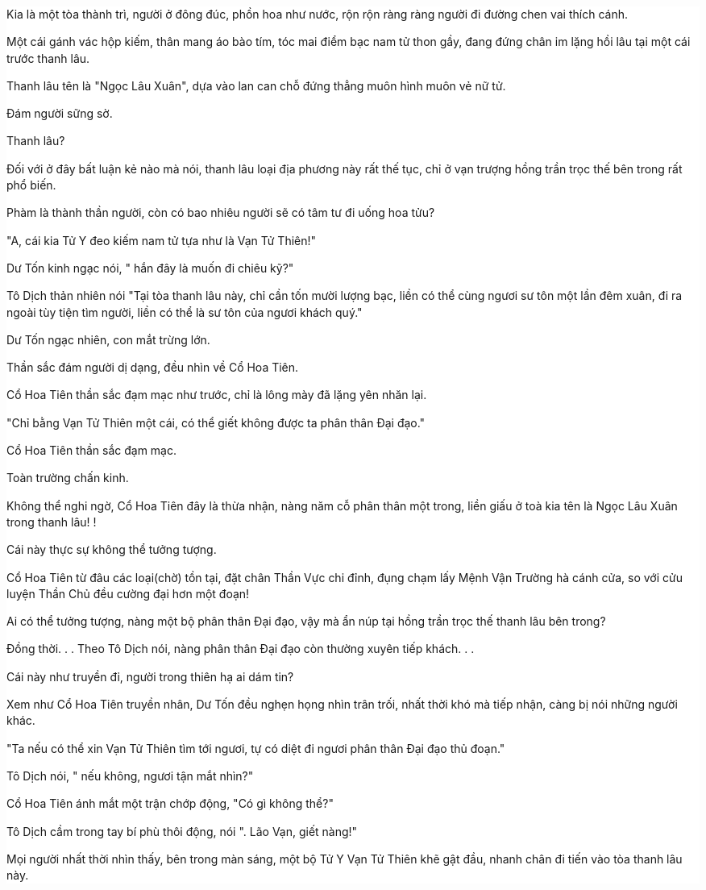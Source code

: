 Kia là một tòa thành trì, người ở đông đúc, phồn hoa như nước, rộn rộn ràng ràng người đi đường chen vai thích cánh.

Một cái gánh vác hộp kiếm, thân mang áo bào tím, tóc mai điểm bạc nam tử thon gầy, đang đứng chân im lặng hồi lâu tại một cái trước thanh lâu.

Thanh lâu tên là "Ngọc Lâu Xuân", dựa vào lan can chỗ đứng thẳng muôn hình muôn vẻ nữ tử.

Đám người sững sờ.

Thanh lâu?

Đối với ở đây bất luận kẻ nào mà nói, thanh lâu loại địa phương này rất thế tục, chỉ ở vạn trượng hồng trần trọc thế bên trong rất phổ biến.

Phàm là thành thần người, còn có bao nhiêu người sẽ có tâm tư đi uống hoa tửu?

"A, cái kia Tử Y đeo kiếm nam tử tựa như là Vạn Tử Thiên!"

Dư Tốn kinh ngạc nói, " hắn đây là muốn đi chiêu kỹ?"

Tô Dịch thản nhiên nói "Tại tòa thanh lâu này, chỉ cần tốn mười lượng bạc, liền có thể cùng ngươi sư tôn một lần đêm xuân, đi ra ngoài tùy tiện tìm người, liền có thể là sư tôn của ngươi khách quý."

Dư Tốn ngạc nhiên, con mắt trừng lớn.

Thần sắc đám người dị dạng, đều nhìn về Cổ Hoa Tiên.

Cổ Hoa Tiên thần sắc đạm mạc như trước, chỉ là lông mày đã lặng yên nhăn lại.

"Chỉ bằng Vạn Tử Thiên một cái, có thể giết không được ta phân thân Đại đạo."

Cổ Hoa Tiên thần sắc đạm mạc.

Toàn trường chấn kinh.

Không thể nghi ngờ, Cổ Hoa Tiên đây là thừa nhận, nàng năm cỗ phân thân một trong, liền giấu ở toà kia tên là Ngọc Lâu Xuân trong thanh lâu! !

Cái này thực sự không thể tưởng tượng.

Cổ Hoa Tiên từ đâu các loại(chờ) tồn tại, đặt chân Thần Vực chi đỉnh, đụng chạm lấy Mệnh Vận Trường hà cánh cửa, so với cửu luyện Thần Chủ đều cường đại hơn một đoạn!

Ai có thể tưởng tượng, nàng một bộ phân thân Đại đạo, vậy mà ẩn núp tại hồng trần trọc thế thanh lâu bên trong?

Đồng thời. . . Theo Tô Dịch nói, nàng phân thân Đại đạo còn thường xuyên tiếp khách. . .

Cái này như truyền đi, người trong thiên hạ ai dám tin?

Xem như Cổ Hoa Tiên truyền nhân, Dư Tốn đều nghẹn họng nhìn trân trối, nhất thời khó mà tiếp nhận, càng bị nói những người khác.

"Ta nếu có thể xin Vạn Tử Thiên tìm tới ngươi, tự có diệt đi ngươi phân thân Đại đạo thủ đoạn."

Tô Dịch nói, " nếu không, ngươi tận mắt nhìn?"

Cổ Hoa Tiên ánh mắt một trận chớp động, "Có gì không thể?"

Tô Dịch cầm trong tay bí phù thôi động, nói ". Lão Vạn, giết nàng!"

Mọi người nhất thời nhìn thấy, bên trong màn sáng, một bộ Tử Y Vạn Tử Thiên khẽ gật đầu, nhanh chân đi tiến vào tòa thanh lâu này.
